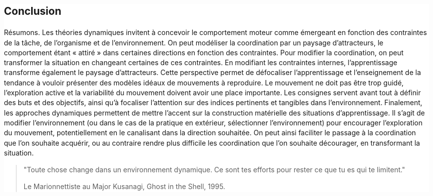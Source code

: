 ## Conclusion

Résumons. Les théories dynamiques invitent à concevoir le comportement moteur comme émergeant en fonction des contraintes de la tâche, de l’organisme et de l’environnement. On peut modéliser la coordination par un paysage d’attracteurs, le comportement étant « attiré » dans certaines directions en fonction des contraintes. Pour modifier la coordination, on peut transformer la situation en changeant certaines de ces contraintes. En modifiant les contraintes internes, l’apprentissage transforme également le paysage d’attracteurs. Cette perspective permet de défocaliser l’apprentissage et l’enseignement de la tendance à vouloir présenter des modèles idéaux de mouvements à reproduire. Le mouvement ne doit pas être trop guidé, l’exploration active et la variabilité du mouvement doivent avoir une place importante. Les consignes servent avant tout à définir des buts et des objectifs, ainsi qu’à focaliser l’attention sur des indices pertinents et tangibles dans l’environnement. Finalement, les approches dynamiques permettent de mettre l’accent sur la construction matérielle des situations d’apprentissage. Il s’agit de modifier l’environnement (ou dans le cas de la pratique en extérieur, sélectionner l’environnement) pour encourager l’exploration du mouvement, potentiellement en le canalisant dans la direction souhaitée. On peut ainsi faciliter le passage à la coordination que l’on souhaite acquérir, ou au contraire rendre plus difficile les coordination que l’on souhaite décourager, en transformant la situation.

> "Toute chose change dans un environnement dynamique. Ce sont tes efforts pour rester ce que tu es qui te limitent."
> 
> Le Marionnettiste au Major Kusanagi, Ghost in the Shell, 1995. 


